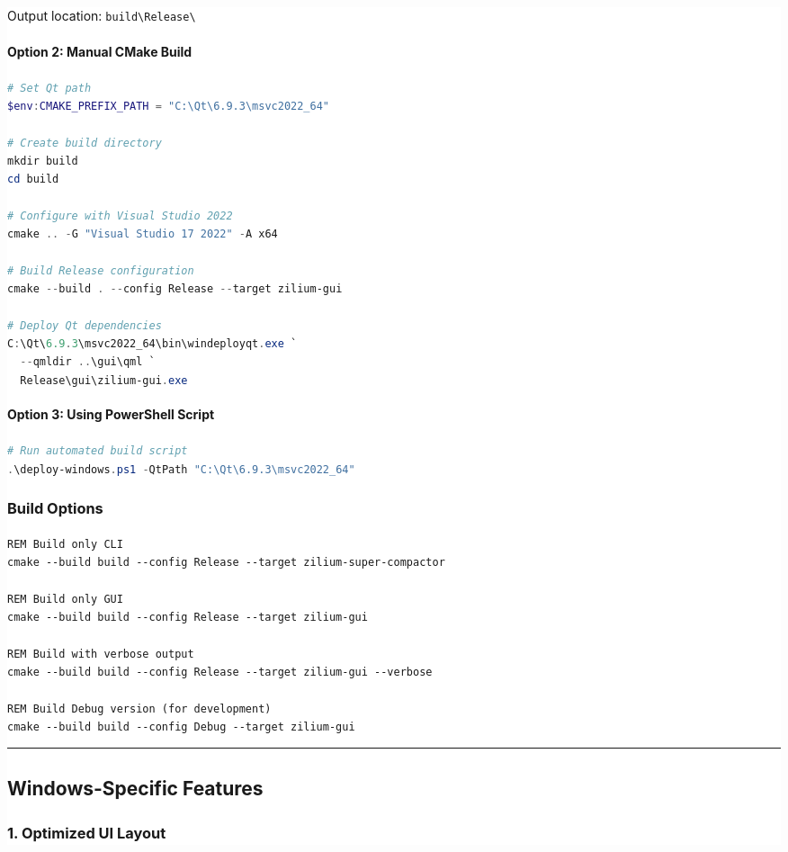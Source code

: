 Output location: `build\Release\`

#### Option 2: Manual CMake Build

```powershell
# Set Qt path
$env:CMAKE_PREFIX_PATH = "C:\Qt\6.9.3\msvc2022_64"

# Create build directory
mkdir build
cd build

# Configure with Visual Studio 2022
cmake .. -G "Visual Studio 17 2022" -A x64

# Build Release configuration
cmake --build . --config Release --target zilium-gui

# Deploy Qt dependencies
C:\Qt\6.9.3\msvc2022_64\bin\windeployqt.exe `
  --qmldir ..\gui\qml `
  Release\gui\zilium-gui.exe
```

#### Option 3: Using PowerShell Script

```powershell
# Run automated build script
.\deploy-windows.ps1 -QtPath "C:\Qt\6.9.3\msvc2022_64"
```

### Build Options

```batch
REM Build only CLI
cmake --build build --config Release --target zilium-super-compactor

REM Build only GUI
cmake --build build --config Release --target zilium-gui

REM Build with verbose output
cmake --build build --config Release --target zilium-gui --verbose

REM Build Debug version (for development)
cmake --build build --config Debug --target zilium-gui
```

---

## Windows-Specific Features

### 1. Optimized UI Layout
